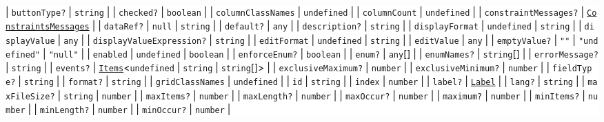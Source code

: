 | `buttonType?` | `string` |
| `checked?` | `boolean` |
| `columnClassNames` | `undefined` |
| `columnCount` | `undefined` |
| `constraintMessages?` | [`ConstraintsMessages`](../README.md#constraintsmessages) |
| `dataRef?` | ``null`` \| `string` |
| `default?` | `any` |
| `description?` | `string` |
| `displayFormat` | `undefined` \| `string` |
| `displayValue` | `any` |
| `displayValueExpression?` | `string` |
| `editFormat` | `undefined` \| `string` |
| `editValue` | `any` |
| `emptyValue?` | ``""`` \| ``"undefined"`` \| ``"null"`` |
| `enabled` | `undefined` \| `boolean` |
| `enforceEnum?` | `boolean` |
| `enum?` | `any`[] |
| `enumNames?` | `string`[] |
| `errorMessage?` | `string` |
| `events?` | [`Items`](../README.md#items)<`undefined` \| `string` \| `string`[]\> |
| `exclusiveMaximum?` | `number` |
| `exclusiveMinimum?` | `number` |
| `fieldType?` | `string` |
| `format?` | `string` |
| `gridClassNames` | `undefined` |
| `id` | `string` |
| `index` | `number` |
| `label?` | [`Label`](../README.md#label) |
| `lang?` | `string` |
| `maxFileSize?` | `string` \| `number` |
| `maxItems?` | `number` |
| `maxLength?` | `number` |
| `maxOccur?` | `number` |
| `maximum?` | `number` |
| `minItems?` | `number` |
| `minLength?` | `number` |
| `minOccur?` | `number` |